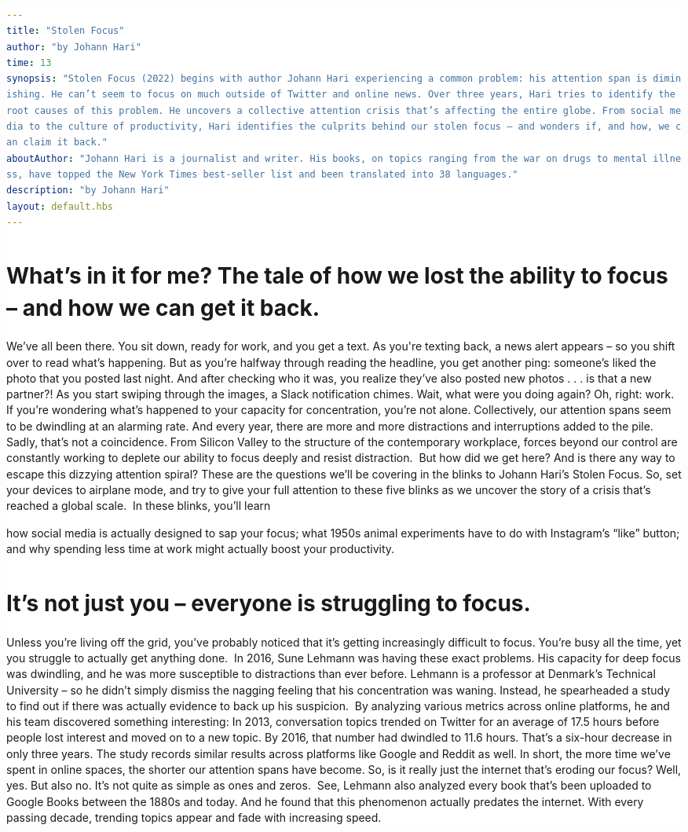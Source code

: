 ```yaml
---
title: "Stolen Focus"
author: "by Johann Hari"
time: 13
synopsis: "Stolen Focus (2022) begins with author Johann Hari experiencing a common problem: his attention span is diminishing. He can’t seem to focus on much outside of Twitter and online news. Over three years, Hari tries to identify the root causes of this problem. He uncovers a collective attention crisis that’s affecting the entire globe. From social media to the culture of productivity, Hari identifies the culprits behind our stolen focus – and wonders if, and how, we can claim it back."
aboutAuthor: "Johann Hari is a journalist and writer. His books, on topics ranging from the war on drugs to mental illness, have topped the New York Times best-seller list and been translated into 38 languages."
description: "by Johann Hari"
layout: default.hbs
---
```


# What’s in it for me? The tale of how we lost the ability to focus – and how we can get it back.
We’ve all been there. You sit down, ready for work, and you get a text. As you're texting back, a news alert appears – so you shift over to read what’s happening. But as you’re halfway through reading the headline, you get another ping: someone’s liked the photo that you posted last night. And after checking who it was, you realize they’ve also posted new photos . . . is that a new partner?! As you start swiping through the images, a Slack notification chimes. Wait, what were you doing again? Oh, right: work.
If you’re wondering what’s happened to your capacity for concentration, you’re not alone. Collectively, our attention spans seem to be dwindling at an alarming rate. And every year, there are more and more distractions and interruptions added to the pile. 
Sadly, that’s not a coincidence. From Silicon Valley to the structure of the contemporary workplace, forces beyond our control are constantly working to deplete our ability to focus deeply and resist distraction. 
But how did we get here? And is there any way to escape this dizzying attention spiral? These are the questions we’ll be covering in the blinks to Johann Hari’s Stolen Focus. So, set your devices to airplane mode, and try to give your full attention to these five blinks as we uncover the story of a crisis that’s reached a global scale. 
In these blinks, you’ll learn

how social media is actually designed to sap your focus;
what 1950s animal experiments have to do with Instagram’s “like” button; and
why spending less time at work might actually boost your productivity.


# It’s not just you – everyone is struggling to focus.
Unless you’re living off the grid, you’ve probably noticed that it’s getting increasingly difficult to focus. You’re busy all the time, yet you struggle to actually get anything done. 
In 2016, Sune Lehmann was having these exact problems. His capacity for deep focus was dwindling, and he was more susceptible to distractions than ever before. Lehmann is a professor at Denmark’s Technical University – so he didn’t simply dismiss the nagging feeling that his concentration was waning. Instead, he spearheaded a study to find out if there was actually evidence to back up his suspicion. 
By analyzing various metrics across online platforms, he and his team discovered something interesting: In 2013, conversation topics trended on Twitter for an average of 17.5 hours before people lost interest and moved on to a new topic. By 2016, that number had dwindled to 11.6 hours. That’s a six-hour decrease in only three years. The study records similar results across platforms like Google and Reddit as well. In short, the more time we’ve spent in online spaces, the shorter our attention spans have become.
So, is it really just the internet that’s eroding our focus?
Well, yes. But also no. It’s not quite as simple as ones and zeros. 
See, Lehmann also analyzed every book that’s been uploaded to Google Books between the 1880s and today. And he found that this phenomenon actually predates the internet. With every passing decade, trending topics appear and fade with increasing speed.